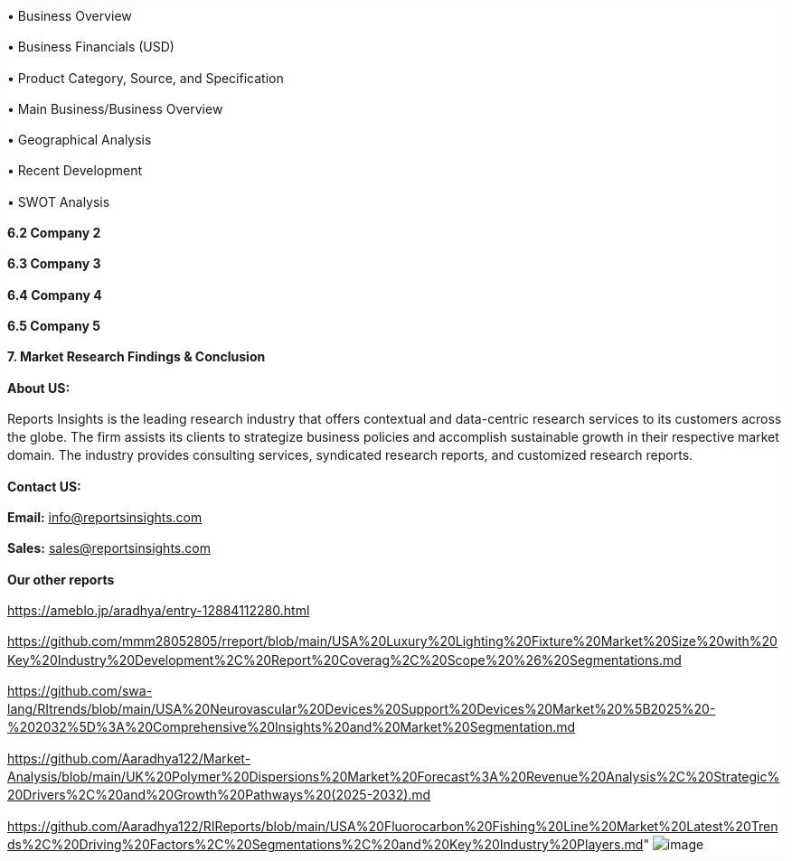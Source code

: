 • Business Overview

• Business Financials (USD)

• Product Category, Source, and Specification

• Main Business/Business Overview

• Geographical Analysis

• Recent Development

• SWOT Analysis

<strong>6.2 Company 2</strong>

<strong>6.3 Company 3</strong>

<strong>6.4 Company 4</strong>

<strong>6.5 Company 5</strong>

<strong>7. Market Research Findings &amp; Conclusion</strong>

<strong><strong>About US</strong>:</strong>

Reports Insights is the leading research industry that offers contextual and data-centric research services to its customers across the globe. The firm assists its clients to strategize business policies and accomplish sustainable growth in their respective market domain. The industry provides consulting services, syndicated research reports, and customized research reports.

<strong>Contact US:</strong>

<p class=><b>Email:</b> <a href=mailto:info@reportsinsights.com>info@reportsinsights.com</a></p>
<p class=><b>Sales:</b> <a href=mailto:sales@reportsinsights.com>sales@reportsinsights.com</a></p>

<strong>Our other reports</strong>

<a href=https://ameblo.jp/aradhya/entry-12884112280.html>https://ameblo.jp/aradhya/entry-12884112280.html</a>

<a href=https://github.com/mmm28052805/rreport/blob/main/USA%20Luxury%20Lighting%20Fixture%20Market%20Size%20with%20Key%20Industry%20Development%2C%20Report%20Coverag%2C%20Scope%20%26%20Segmentations.md>https://github.com/mmm28052805/rreport/blob/main/USA%20Luxury%20Lighting%20Fixture%20Market%20Size%20with%20Key%20Industry%20Development%2C%20Report%20Coverag%2C%20Scope%20%26%20Segmentations.md</a>

<a href=https://github.com/swa-lang/RItrends/blob/main/USA%20Neurovascular%20Devices%20Support%20Devices%20Market%20%5B2025%20-%202032%5D%3A%20Comprehensive%20Insights%20and%20Market%20Segmentation.md>https://github.com/swa-lang/RItrends/blob/main/USA%20Neurovascular%20Devices%20Support%20Devices%20Market%20%5B2025%20-%202032%5D%3A%20Comprehensive%20Insights%20and%20Market%20Segmentation.md</a>

<a href=https://github.com/Aaradhya122/Market-Analysis/blob/main/UK%20Polymer%20Dispersions%20Market%20Forecast%3A%20Revenue%20Analysis%2C%20Strategic%20Drivers%2C%20and%20Growth%20Pathways%20(2025-2032).md>https://github.com/Aaradhya122/Market-Analysis/blob/main/UK%20Polymer%20Dispersions%20Market%20Forecast%3A%20Revenue%20Analysis%2C%20Strategic%20Drivers%2C%20and%20Growth%20Pathways%20(2025-2032).md</a>

<a href=https://github.com/Aaradhya122/RIReports/blob/main/USA%20Fluorocarbon%20Fishing%20Line%20Market%20Latest%20Trends%2C%20Driving%20Factors%2C%20Segmentations%2C%20and%20Key%20Industry%20Players.md>https://github.com/Aaradhya122/RIReports/blob/main/USA%20Fluorocarbon%20Fishing%20Line%20Market%20Latest%20Trends%2C%20Driving%20Factors%2C%20Segmentations%2C%20and%20Key%20Industry%20Players.md</a>"
![image](https://github.com/user-attachments/assets/0fdc51f9-56ea-410f-9769-dab930d8022d)
